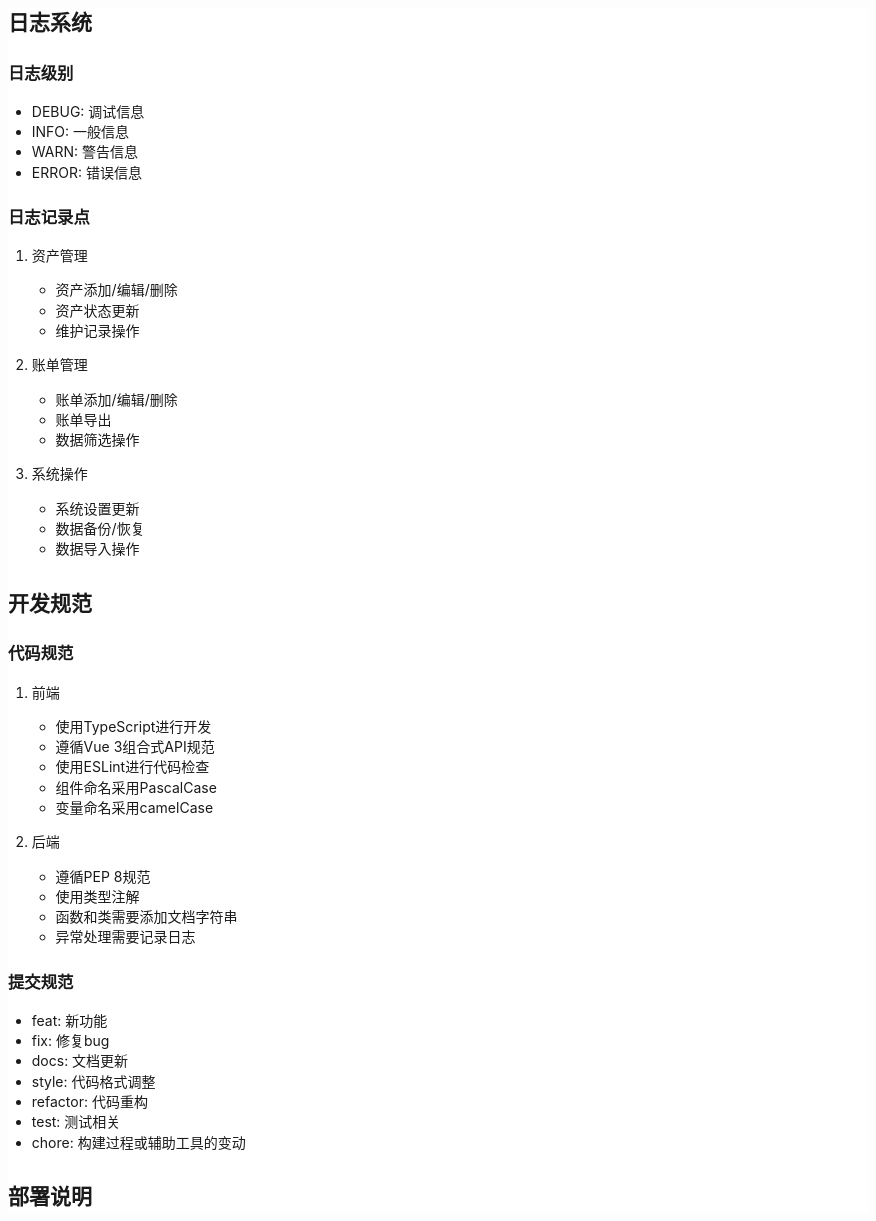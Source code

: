 ## 日志系统

### 日志级别
- DEBUG: 调试信息
- INFO: 一般信息
- WARN: 警告信息
- ERROR: 错误信息

### 日志记录点
1. 资产管理
   - 资产添加/编辑/删除
   - 资产状态更新
   - 维护记录操作

2. 账单管理
   - 账单添加/编辑/删除
   - 账单导出
   - 数据筛选操作

3. 系统操作
   - 系统设置更新
   - 数据备份/恢复
   - 数据导入操作

## 开发规范

### 代码规范
1. 前端
   - 使用TypeScript进行开发
   - 遵循Vue 3组合式API规范
   - 使用ESLint进行代码检查
   - 组件命名采用PascalCase
   - 变量命名采用camelCase

2. 后端
   - 遵循PEP 8规范
   - 使用类型注解
   - 函数和类需要添加文档字符串
   - 异常处理需要记录日志

### 提交规范
- feat: 新功能
- fix: 修复bug
- docs: 文档更新
- style: 代码格式调整
- refactor: 代码重构
- test: 测试相关
- chore: 构建过程或辅助工具的变动

## 部署说明
